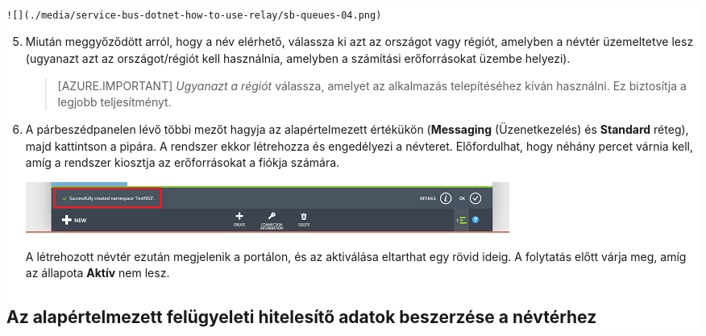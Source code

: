     ![](./media/service-bus-dotnet-how-to-use-relay/sb-queues-04.png)

5.  Miután meggyőződött arról, hogy a név elérhető, válassza ki azt az országot vagy régiót, amelyben a névtér üzemeltetve lesz (ugyanazt azt az országot/régiót kell használnia, amelyben a számítási erőforrásokat üzembe helyezi).

    > [AZURE.IMPORTANT] *Ugyanazt a régiót* válassza, amelyet az alkalmazás telepítéséhez kíván használni. Ez biztosítja a legjobb teljesítményt.

6.  A párbeszédpanelen lévő többi mezőt hagyja az alapértelmezett értékükön (**Messaging** (Üzenetkezelés) és **Standard** réteg), majd kattintson a pipára. A rendszer ekkor létrehozza és engedélyezi a névteret. Előfordulhat, hogy néhány percet várnia kell, amíg a rendszer kiosztja az erőforrásokat a fiókja számára.

    ![](./media/service-bus-dotnet-how-to-use-relay/getting-started-multi-tier-27.png)

    A létrehozott névtér ezután megjelenik a portálon, és az aktiválása eltarthat egy rövid ideig. A folytatás előtt várja meg, amíg az állapota **Aktív** nem lesz.

## Az alapértelmezett felügyeleti hitelesítő adatok beszerzése a névtérhez


  [klasszikus Azure portálba]: http://manage.windowsazure.com
  [Shared Access Signature Authentication with Service Bus]: service-bus-shared-access-signature-authentication.md
  [Azure-minták]: https://code.msdn.microsoft.com/site/search?query=service%20bus&f%5B0%5D.Value=service%20bus&f%5B0%5D.Type=SearchText&ac=2
  [a Service Bus-minták áttekintése]: service-bus-samples.md